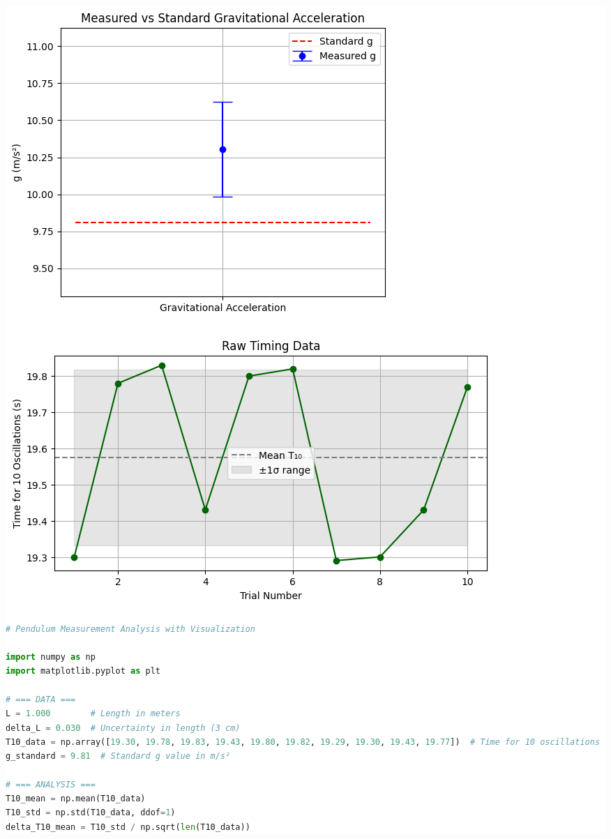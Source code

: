 ![alt text](image.png)

![alt text](image-1.png)

```python
# Pendulum Measurement Analysis with Visualization

import numpy as np
import matplotlib.pyplot as plt

# === DATA ===
L = 1.000        # Length in meters
delta_L = 0.030  # Uncertainty in length (3 cm)
T10_data = np.array([19.30, 19.78, 19.83, 19.43, 19.80, 19.82, 19.29, 19.30, 19.43, 19.77])  # Time for 10 oscillations
g_standard = 9.81  # Standard g value in m/s²

# === ANALYSIS ===
T10_mean = np.mean(T10_data)
T10_std = np.std(T10_data, ddof=1)
delta_T10_mean = T10_std / np.sqrt(len(T10_data))
```